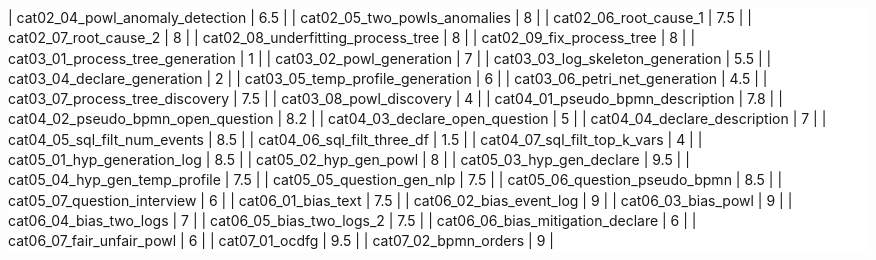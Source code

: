 | cat02_04_powl_anomaly_detection    |     6.5 |
| cat02_05_two_powls_anomalies       |     8   |
| cat02_06_root_cause_1              |     7.5 |
| cat02_07_root_cause_2              |     8   |
| cat02_08_underfitting_process_tree |     8   |
| cat02_09_fix_process_tree          |     8   |
| cat03_01_process_tree_generation   |     1   |
| cat03_02_powl_generation           |     7   |
| cat03_03_log_skeleton_generation   |     5.5 |
| cat03_04_declare_generation        |     2   |
| cat03_05_temp_profile_generation   |     6   |
| cat03_06_petri_net_generation      |     4.5 |
| cat03_07_process_tree_discovery    |     7.5 |
| cat03_08_powl_discovery            |     4   |
| cat04_01_pseudo_bpmn_description   |     7.8 |
| cat04_02_pseudo_bpmn_open_question |     8.2 |
| cat04_03_declare_open_question     |     5   |
| cat04_04_declare_description       |     7   |
| cat04_05_sql_filt_num_events       |     8.5 |
| cat04_06_sql_filt_three_df         |     1.5 |
| cat04_07_sql_filt_top_k_vars       |     4   |
| cat05_01_hyp_generation_log        |     8.5 |
| cat05_02_hyp_gen_powl              |     8   |
| cat05_03_hyp_gen_declare           |     9.5 |
| cat05_04_hyp_gen_temp_profile      |     7.5 |
| cat05_05_question_gen_nlp          |     7.5 |
| cat05_06_question_pseudo_bpmn      |     8.5 |
| cat05_07_question_interview        |     6   |
| cat06_01_bias_text                 |     7.5 |
| cat06_02_bias_event_log            |     9   |
| cat06_03_bias_powl                 |     9   |
| cat06_04_bias_two_logs             |     7   |
| cat06_05_bias_two_logs_2           |     7.5 |
| cat06_06_bias_mitigation_declare   |     6   |
| cat06_07_fair_unfair_powl          |     6   |
| cat07_01_ocdfg                     |     9.5 |
| cat07_02_bpmn_orders               |     9   |